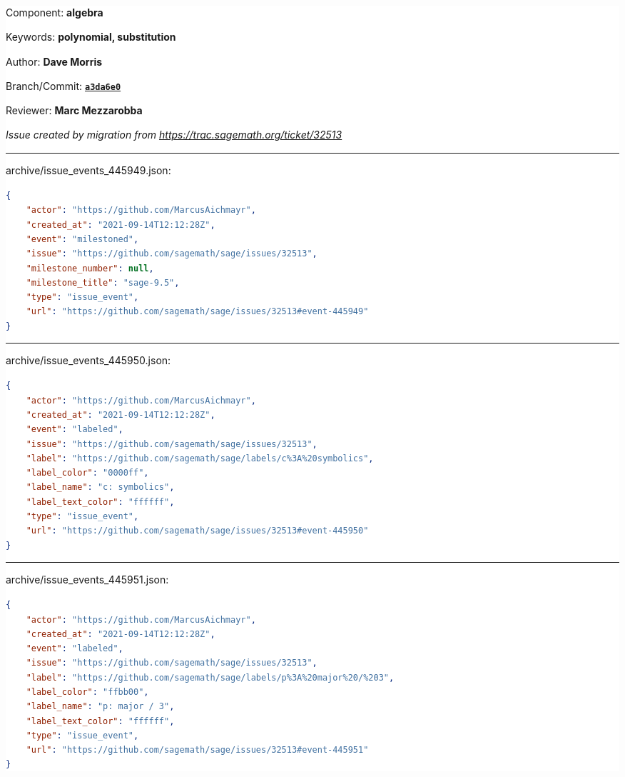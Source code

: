 
Component: **algebra**

Keywords: **polynomial, substitution**

Author: **Dave Morris**

Branch/Commit: **[`a3da6e0`](https://github.com/sagemath/sagetrac-mirror/commit/a3da6e050b702a5f4604c8fae118b367202a1d83)**

Reviewer: **Marc Mezzarobba**

_Issue created by migration from https://trac.sagemath.org/ticket/32513_





---

archive/issue_events_445949.json:
```json
{
    "actor": "https://github.com/MarcusAichmayr",
    "created_at": "2021-09-14T12:12:28Z",
    "event": "milestoned",
    "issue": "https://github.com/sagemath/sage/issues/32513",
    "milestone_number": null,
    "milestone_title": "sage-9.5",
    "type": "issue_event",
    "url": "https://github.com/sagemath/sage/issues/32513#event-445949"
}
```



---

archive/issue_events_445950.json:
```json
{
    "actor": "https://github.com/MarcusAichmayr",
    "created_at": "2021-09-14T12:12:28Z",
    "event": "labeled",
    "issue": "https://github.com/sagemath/sage/issues/32513",
    "label": "https://github.com/sagemath/sage/labels/c%3A%20symbolics",
    "label_color": "0000ff",
    "label_name": "c: symbolics",
    "label_text_color": "ffffff",
    "type": "issue_event",
    "url": "https://github.com/sagemath/sage/issues/32513#event-445950"
}
```



---

archive/issue_events_445951.json:
```json
{
    "actor": "https://github.com/MarcusAichmayr",
    "created_at": "2021-09-14T12:12:28Z",
    "event": "labeled",
    "issue": "https://github.com/sagemath/sage/issues/32513",
    "label": "https://github.com/sagemath/sage/labels/p%3A%20major%20/%203",
    "label_color": "ffbb00",
    "label_name": "p: major / 3",
    "label_text_color": "ffffff",
    "type": "issue_event",
    "url": "https://github.com/sagemath/sage/issues/32513#event-445951"
}
```
